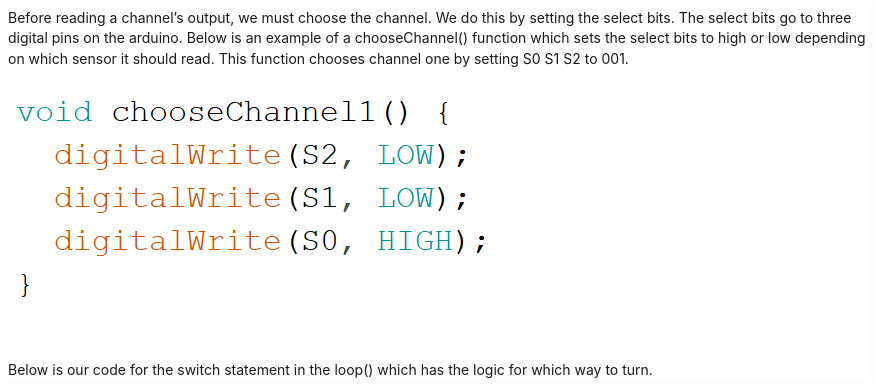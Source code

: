 
Before reading a channel’s output, we must choose the channel. We do this by setting the select bits. The select bits go to three digital pins on the arduino. Below is an example of a chooseChannel() function which sets the select bits to high or low depending on which sensor it should read. This function chooses channel one by setting S0 S1 S2 to 001.  
![alt text](/assets/lab3/chn_code.png)

Below is our code for the switch statement in the loop() which has the logic for which way to turn.  
